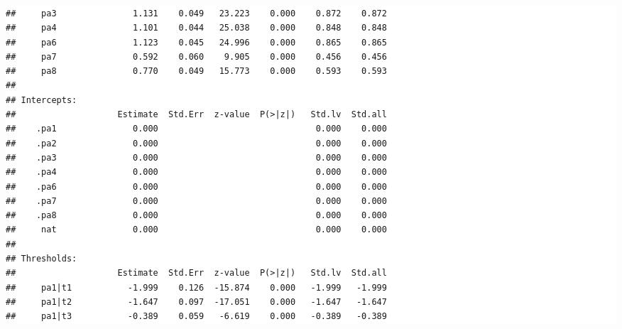     ##     pa3               1.131    0.049   23.223    0.000    0.872    0.872
    ##     pa4               1.101    0.044   25.038    0.000    0.848    0.848
    ##     pa6               1.123    0.045   24.996    0.000    0.865    0.865
    ##     pa7               0.592    0.060    9.905    0.000    0.456    0.456
    ##     pa8               0.770    0.049   15.773    0.000    0.593    0.593
    ## 
    ## Intercepts:
    ##                    Estimate  Std.Err  z-value  P(>|z|)   Std.lv  Std.all
    ##    .pa1               0.000                               0.000    0.000
    ##    .pa2               0.000                               0.000    0.000
    ##    .pa3               0.000                               0.000    0.000
    ##    .pa4               0.000                               0.000    0.000
    ##    .pa6               0.000                               0.000    0.000
    ##    .pa7               0.000                               0.000    0.000
    ##    .pa8               0.000                               0.000    0.000
    ##     nat               0.000                               0.000    0.000
    ## 
    ## Thresholds:
    ##                    Estimate  Std.Err  z-value  P(>|z|)   Std.lv  Std.all
    ##     pa1|t1           -1.999    0.126  -15.874    0.000   -1.999   -1.999
    ##     pa1|t2           -1.647    0.097  -17.051    0.000   -1.647   -1.647
    ##     pa1|t3           -0.389    0.059   -6.619    0.000   -0.389   -0.389